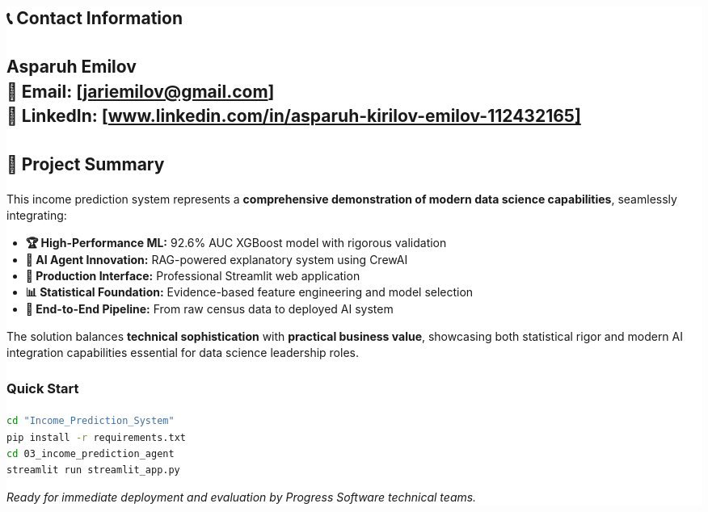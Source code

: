 ## 📞 Contact Information

**Asparuh Emilov**  
📧 Email: [jariemilov@gmail.com]  
💼 LinkedIn: [www.linkedin.com/in/asparuh-kirilov-emilov-112432165]  
---

## 🎯 Project Summary

This income prediction system represents a **comprehensive demonstration of modern data science capabilities**, seamlessly integrating:

- **🏆 High-Performance ML:** 92.6% AUC XGBoost model with rigorous validation
- **🤖 AI Agent Innovation:** RAG-powered explanatory system using CrewAI
- **📱 Production Interface:** Professional Streamlit web application
- **📊 Statistical Foundation:** Evidence-based feature engineering and model selection
- **🚀 End-to-End Pipeline:** From raw census data to deployed AI system

The solution balances **technical sophistication** with **practical business value**, showcasing both statistical rigor and modern AI integration capabilities essential for data science leadership roles.

### Quick Start
```bash
cd "Income_Prediction_System"
pip install -r requirements.txt
cd 03_income_prediction_agent
streamlit run streamlit_app.py
```

*Ready for immediate deployment and evaluation by Progress Software technical teams.*
